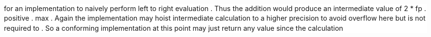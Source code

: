 for
an
implementation
to
naively
perform
left
to
right
evaluation
.
Thus
the
addition
would
produce
an
intermediate
value
of
2
*
fp
.
positive
.
max
.
Again
the
implementation
may
hoist
intermediate
calculation
to
a
higher
precision
to
avoid
overflow
here
but
is
not
required
to
.
So
a
conforming
implementation
at
this
point
may
just
return
any
value
since
the
calculation